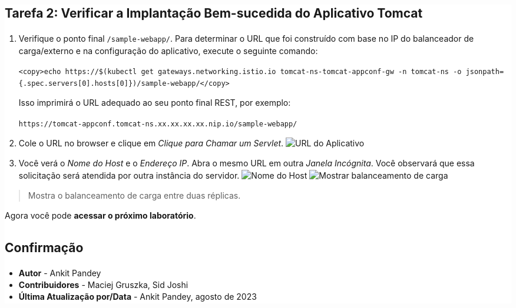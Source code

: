 
## Tarefa 2: Verificar a Implantação Bem-sucedida do Aplicativo Tomcat

1.  Verifique o ponto final `/sample-webapp/`. Para determinar o URL que foi construído com base no IP do balanceador de carga/externo e na configuração do aplicativo, execute o seguinte comando:
    
        <copy>echo https://$(kubectl get gateways.networking.istio.io tomcat-ns-tomcat-appconf-gw -n tomcat-ns -o jsonpath={.spec.servers[0].hosts[0]})/sample-webapp/</copy>
        
    
    Isso imprimirá o URL adequado ao seu ponto final REST, por exemplo:
    
        https://tomcat-appconf.tomcat-ns.xx.xx.xx.xx.nip.io/sample-webapp/
        
2.  Cole o URL no browser e clique em _Clique para Chamar um Servlet_. ![URL do Aplicativo](images/application-url.png)
    
3.  Você verá o _Nome do Host_ e o _Endereço IP_. Abra o mesmo URL em outra _Janela Incógnita_. Você observará que essa solicitação será atendida por outra instância do servidor. ![Nome do Host](images/host-name.png) ![Mostrar balanceamento de carga](images/show-loadbalancing.png)
    

> Mostra o balanceamento de carga entre duas réplicas.

Agora você pode **acessar o próximo laboratório**.

## Confirmação

*   **Autor** - Ankit Pandey
*   **Contribuidores** - Maciej Gruszka, Sid Joshi
*   **Última Atualização por/Data** - Ankit Pandey, agosto de 2023